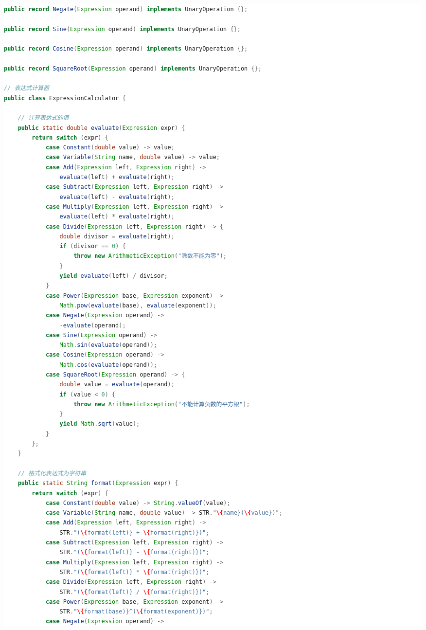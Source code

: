 ```java
public record Negate(Expression operand) implements UnaryOperation {};

public record Sine(Expression operand) implements UnaryOperation {};

public record Cosine(Expression operand) implements UnaryOperation {};

public record SquareRoot(Expression operand) implements UnaryOperation {};

// 表达式计算器
public class ExpressionCalculator {
    
    // 计算表达式的值
    public static double evaluate(Expression expr) {
        return switch (expr) {
            case Constant(double value) -> value;
            case Variable(String name, double value) -> value;
            case Add(Expression left, Expression right) -> 
                evaluate(left) + evaluate(right);
            case Subtract(Expression left, Expression right) -> 
                evaluate(left) - evaluate(right);
            case Multiply(Expression left, Expression right) -> 
                evaluate(left) * evaluate(right);
            case Divide(Expression left, Expression right) -> {
                double divisor = evaluate(right);
                if (divisor == 0) {
                    throw new ArithmeticException("除数不能为零");
                }
                yield evaluate(left) / divisor;
            }
            case Power(Expression base, Expression exponent) -> 
                Math.pow(evaluate(base), evaluate(exponent));
            case Negate(Expression operand) -> 
                -evaluate(operand);
            case Sine(Expression operand) -> 
                Math.sin(evaluate(operand));
            case Cosine(Expression operand) -> 
                Math.cos(evaluate(operand));
            case SquareRoot(Expression operand) -> {
                double value = evaluate(operand);
                if (value < 0) {
                    throw new ArithmeticException("不能计算负数的平方根");
                }
                yield Math.sqrt(value);
            }
        };
    }
    
    // 格式化表达式为字符串
    public static String format(Expression expr) {
        return switch (expr) {
            case Constant(double value) -> String.valueOf(value);
            case Variable(String name, double value) -> STR."\{name}(\{value})";
            case Add(Expression left, Expression right) -> 
                STR."(\{format(left)} + \{format(right)})";
            case Subtract(Expression left, Expression right) -> 
                STR."(\{format(left)} - \{format(right)})";
            case Multiply(Expression left, Expression right) -> 
                STR."(\{format(left)} * \{format(right)})";
            case Divide(Expression left, Expression right) -> 
                STR."(\{format(left)} / \{format(right)})";
            case Power(Expression base, Expression exponent) -> 
                STR."\{format(base)}^(\{format(exponent)})";
            case Negate(Expression operand) -> 
```